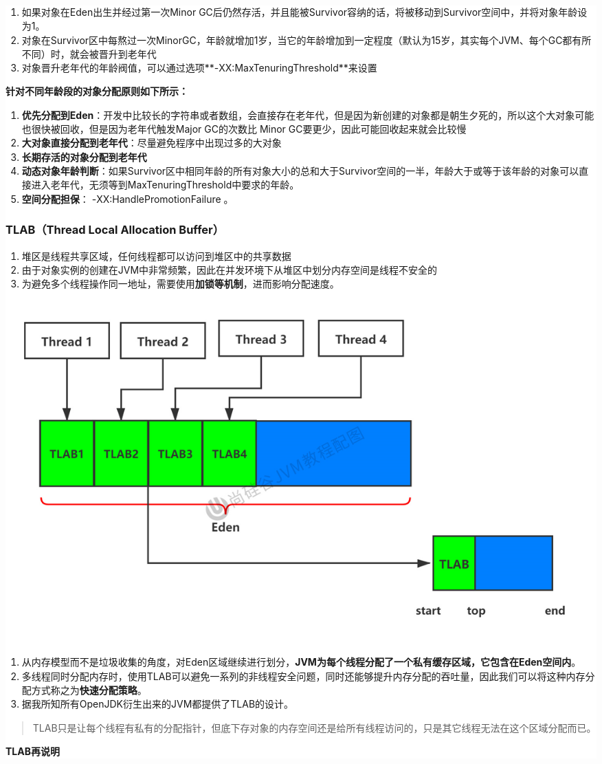 1. 如果对象在Eden出生并经过第一次Minor GC后仍然存活，并且能被Survivor容纳的话，将被移动到Survivor空间中，并将对象年龄设为1。
2. 对象在Survivor区中每熬过一次MinorGC，年龄就增加1岁，当它的年龄增加到一定程度（默认为15岁，其实每个JVM、每个GC都有所不同）时，就会被晋升到老年代
3. 对象晋升老年代的年龄阀值，可以通过选项**-XX:MaxTenuringThreshold**来设置

**针对不同年龄段的对象分配原则如下所示：**

1. **优先分配到Eden**：开发中比较长的字符串或者数组，会直接存在老年代，但是因为新创建的对象都是朝生夕死的，所以这个大对象可能也很快被回收，但是因为老年代触发Major GC的次数比 Minor GC要更少，因此可能回收起来就会比较慢
2. **大对象直接分配到老年代**：尽量避免程序中出现过多的大对象
3. **长期存活的对象分配到老年代**
4. **动态对象年龄判断**：如果Survivor区中相同年龄的所有对象大小的总和大于Survivor空间的一半，年龄大于或等于该年龄的对象可以直接进入老年代，无须等到MaxTenuringThreshold中要求的年龄。
5. **空间分配担保**： -XX:HandlePromotionFailure 。

### TLAB（Thread Local Allocation Buffer）

1. 堆区是线程共享区域，任何线程都可以访问到堆区中的共享数据
2. 由于对象实例的创建在JVM中非常频繁，因此在并发环境下从堆区中划分内存空间是线程不安全的
3. 为避免多个线程操作同一地址，需要使用**加锁等机制**，进而影响分配速度。

![IMG/07、堆.assets/image-20210828175838380.png](IMG/JVM.assets/image-20210828175838380.png)

1. 从内存模型而不是垃圾收集的角度，对Eden区域继续进行划分，**JVM为每个线程分配了一个私有缓存区域，它包含在Eden空间内**。
2. 多线程同时分配内存时，使用TLAB可以避免一系列的非线程安全问题，同时还能够提升内存分配的吞吐量，因此我们可以将这种内存分配方式称之为**快速分配策略**。
3. 据我所知所有OpenJDK衍生出来的JVM都提供了TLAB的设计。

> TLAB只是让每个线程有私有的分配指针，但底下存对象的内存空间还是给所有线程访问的，只是其它线程无法在这个区域分配而已。

**TLAB再说明**
